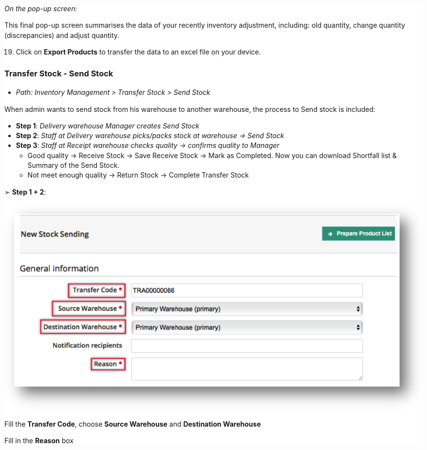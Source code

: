 *On the pop-up screen:*

This final pop-up screen summarises the data of your recently inventory adjustment, including: old quantity, change quantity (discrepancies) and adjust quantity.

19. Click on **Export Products** to transfer the data to an excel file on your device. 


### Transfer Stock - Send Stock
- *Path: Inventory Management > Transfer Stock > Send Stock* 

When admin wants to send stock from his warehouse to another warehouse, the process to Send stock is included: 

- **Step 1**: *Delivery warehouse Manager creates Send Stock*
- **Step 2**: *Staff at Delivery warehouse picks/packs stock at warehouse -> Send Stock* 
- **Step 3**: *Staff at Receipt warehouse checks quality -> confirms quality to Manager*   
	-  Good quality -> Receive Stock -> Save Receive Stock -> Mark as Completed. Now you can download Shortfall list & Summary of the Send Stock.
	-  Not meet enough quality -> Return Stock  -> Complete Transfer Stock

➢	**Step 1 + 2**: 

 ![Transfer Stock - Send Stock](./image_%20Inventory%20M1/image019.png?raw=true)

Fill the **Transfer Code**, choose **Source Warehouse** and **Destination Warehouse**

Fill in the **Reason** box
